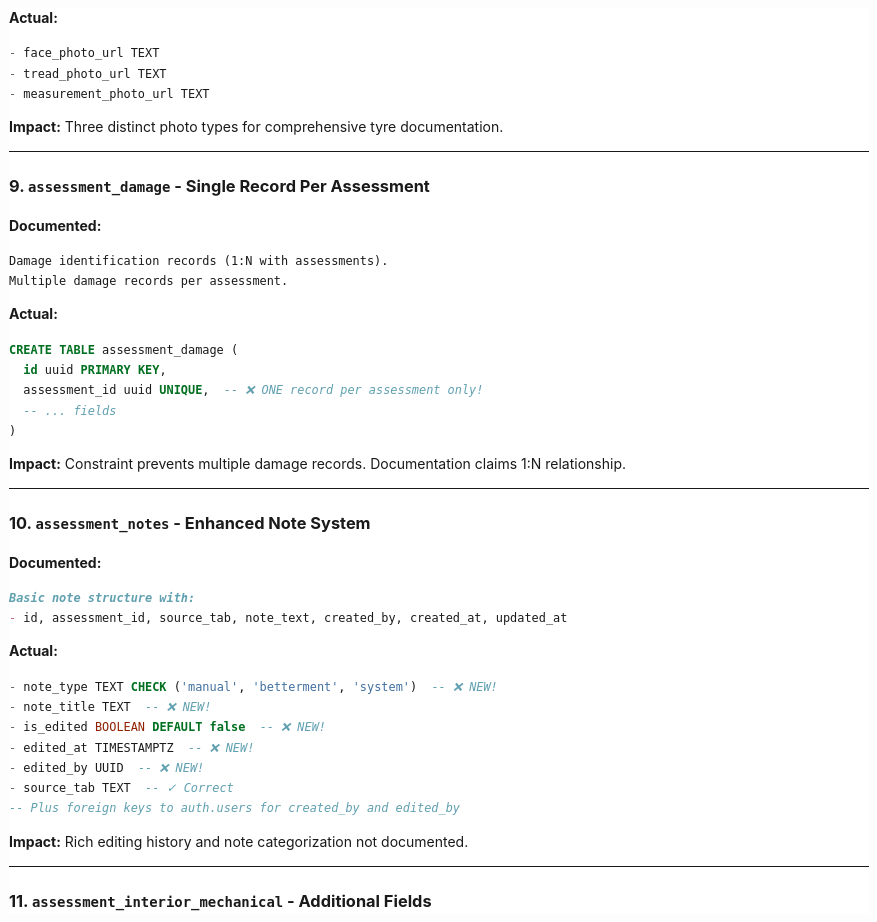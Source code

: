**Actual:**
```sql
- face_photo_url TEXT
- tread_photo_url TEXT
- measurement_photo_url TEXT
```

**Impact:** Three distinct photo types for comprehensive tyre documentation.

---

### 9. `assessment_damage` - Single Record Per Assessment

**Documented:**
```markdown
Damage identification records (1:N with assessments).
Multiple damage records per assessment.
```

**Actual:**
```sql
CREATE TABLE assessment_damage (
  id uuid PRIMARY KEY,
  assessment_id uuid UNIQUE,  -- ❌ ONE record per assessment only!
  -- ... fields
)
```

**Impact:** Constraint prevents multiple damage records. Documentation claims 1:N relationship.

---

### 10. `assessment_notes` - Enhanced Note System

**Documented:**
```markdown
Basic note structure with:
- id, assessment_id, source_tab, note_text, created_by, created_at, updated_at
```

**Actual:**
```sql
- note_type TEXT CHECK ('manual', 'betterment', 'system')  -- ❌ NEW!
- note_title TEXT  -- ❌ NEW!
- is_edited BOOLEAN DEFAULT false  -- ❌ NEW!
- edited_at TIMESTAMPTZ  -- ❌ NEW!
- edited_by UUID  -- ❌ NEW!
- source_tab TEXT  -- ✓ Correct
-- Plus foreign keys to auth.users for created_by and edited_by
```

**Impact:** Rich editing history and note categorization not documented.

---

### 11. `assessment_interior_mechanical` - Additional Fields
